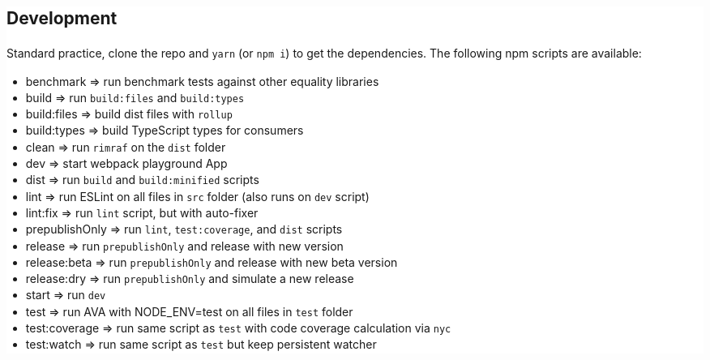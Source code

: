 ## Development

Standard practice, clone the repo and `yarn` (or `npm i`) to get the dependencies. The following npm scripts are available:

- benchmark => run benchmark tests against other equality libraries
- build => run `build:files` and `build:types`
- build:files => build dist files with `rollup`
- build:types => build TypeScript types for consumers
- clean => run `rimraf` on the `dist` folder
- dev => start webpack playground App
- dist => run `build` and `build:minified` scripts
- lint => run ESLint on all files in `src` folder (also runs on `dev` script)
- lint:fix => run `lint` script, but with auto-fixer
- prepublishOnly => run `lint`, `test:coverage`, and `dist` scripts
- release => run `prepublishOnly` and release with new version
- release:beta => run `prepublishOnly` and release with new beta version
- release:dry => run `prepublishOnly` and simulate a new release
- start => run `dev`
- test => run AVA with NODE_ENV=test on all files in `test` folder
- test:coverage => run same script as `test` with code coverage calculation via `nyc`
- test:watch => run same script as `test` but keep persistent watcher
